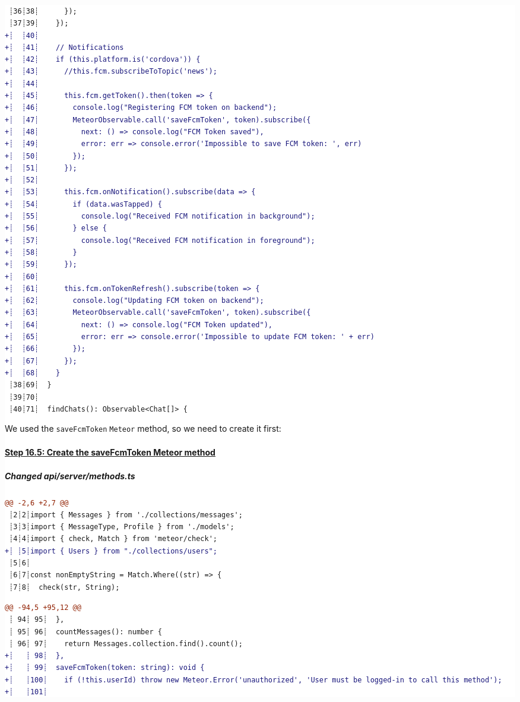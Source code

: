 ```diff
 ┊36┊38┊      });
 ┊37┊39┊    });
+┊  ┊40┊
+┊  ┊41┊    // Notifications
+┊  ┊42┊    if (this.platform.is('cordova')) {
+┊  ┊43┊      //this.fcm.subscribeToTopic('news');
+┊  ┊44┊
+┊  ┊45┊      this.fcm.getToken().then(token => {
+┊  ┊46┊        console.log("Registering FCM token on backend");
+┊  ┊47┊        MeteorObservable.call('saveFcmToken', token).subscribe({
+┊  ┊48┊          next: () => console.log("FCM Token saved"),
+┊  ┊49┊          error: err => console.error('Impossible to save FCM token: ', err)
+┊  ┊50┊        });
+┊  ┊51┊      });
+┊  ┊52┊
+┊  ┊53┊      this.fcm.onNotification().subscribe(data => {
+┊  ┊54┊        if (data.wasTapped) {
+┊  ┊55┊          console.log("Received FCM notification in background");
+┊  ┊56┊        } else {
+┊  ┊57┊          console.log("Received FCM notification in foreground");
+┊  ┊58┊        }
+┊  ┊59┊      });
+┊  ┊60┊
+┊  ┊61┊      this.fcm.onTokenRefresh().subscribe(token => {
+┊  ┊62┊        console.log("Updating FCM token on backend");
+┊  ┊63┊        MeteorObservable.call('saveFcmToken', token).subscribe({
+┊  ┊64┊          next: () => console.log("FCM Token updated"),
+┊  ┊65┊          error: err => console.error('Impossible to update FCM token: ' + err)
+┊  ┊66┊        });
+┊  ┊67┊      });
+┊  ┊68┊    }
 ┊38┊69┊  }
 ┊39┊70┊
 ┊40┊71┊  findChats(): Observable<Chat[]> {
```

[}]: #

We used the `saveFcmToken` `Meteor` method, so we need to create it first:

[{]: <helper> (diffStep 16.5)

#### [Step 16.5: Create the saveFcmToken Meteor method](https://github.com/Urigo/Ionic2CLI-Meteor-WhatsApp/commit/2ec8a791b)

##### Changed api&#x2F;server&#x2F;methods.ts
```diff
@@ -2,6 +2,7 @@
 ┊2┊2┊import { Messages } from './collections/messages';
 ┊3┊3┊import { MessageType, Profile } from './models';
 ┊4┊4┊import { check, Match } from 'meteor/check';
+┊ ┊5┊import { Users } from "./collections/users";
 ┊5┊6┊
 ┊6┊7┊const nonEmptyString = Match.Where((str) => {
 ┊7┊8┊  check(str, String);
```
```diff
@@ -94,5 +95,12 @@
 ┊ 94┊ 95┊  },
 ┊ 95┊ 96┊  countMessages(): number {
 ┊ 96┊ 97┊    return Messages.collection.find().count();
+┊   ┊ 98┊  },
+┊   ┊ 99┊  saveFcmToken(token: string): void {
+┊   ┊100┊    if (!this.userId) throw new Meteor.Error('unauthorized', 'User must be logged-in to call this method');
+┊   ┊101┊
```

[{]: <helper> (diffStep 16.1)
[{]: <helper> (diffStep 16.3)
[{]: <helper> (diffStep 16.4)
[{]: <helper> (diffStep 16.7)
[{]: <helper> (diffStep 16.8)
[{]: <helper> (diffStep 16.9)
[{]: <helper> (navStep nextRef="https://angular-meteor.com/tutorials/whatsapp2/ionic/facebook" prevRef="https://angular-meteor.com/tutorials/whatsapp2/ionic/addressbook")